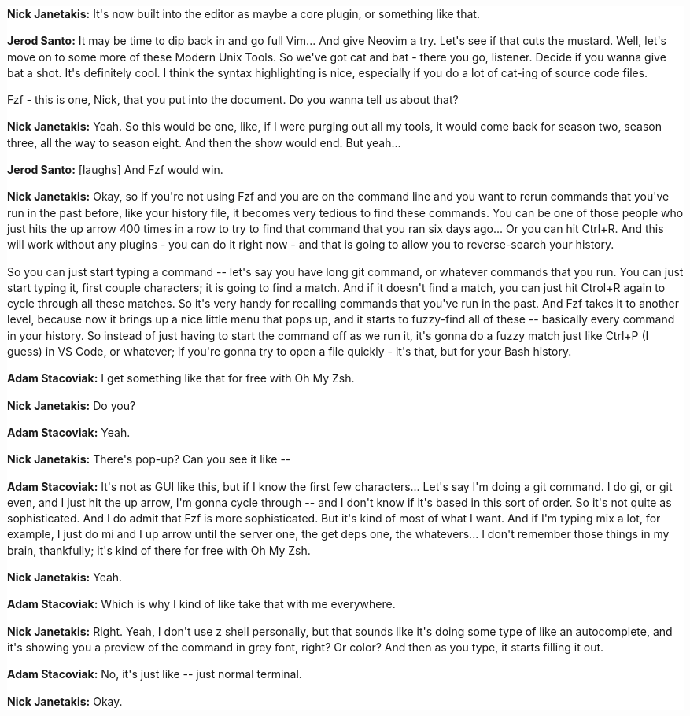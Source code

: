 **Nick Janetakis:** It's now built into the editor as maybe a core plugin, or something like that.

**Jerod Santo:** It may be time to dip back in and go full Vim... And give Neovim a try. Let's see if that cuts the mustard. Well, let's move on to some more of these Modern Unix Tools. So we've got cat and bat - there you go, listener. Decide if you wanna give bat a shot. It's definitely cool. I think the syntax highlighting is nice, especially if you do a lot of cat-ing of source code files.

Fzf - this is one, Nick, that you put into the document. Do you wanna tell us about that?

**Nick Janetakis:** Yeah. So this would be one, like, if I were purging out all my tools, it would come back for season two, season three, all the way to season eight. And then the show would end. But yeah...

**Jerod Santo:** \[laughs\] And Fzf would win.

**Nick Janetakis:** Okay, so if you're not using Fzf and you are on the command line and you want to rerun commands that you've run in the past before, like your history file, it becomes very tedious to find these commands. You can be one of those people who just hits the up arrow 400 times in a row to try to find that command that you ran six days ago... Or you can hit Ctrl+R. And this will work without any plugins - you can do it right now - and that is going to allow you to reverse-search your history.

So you can just start typing a command -- let's say you have long git command, or whatever commands that you run. You can just start typing it, first couple characters; it is going to find a match. And if it doesn't find a match, you can just hit Ctrol+R again to cycle through all these matches. So it's very handy for recalling commands that you've run in the past. And Fzf takes it to another level, because now it brings up a nice little menu that pops up, and it starts to fuzzy-find all of these -- basically every command in your history. So instead of just having to start the command off as we run it, it's gonna do a fuzzy match just like Ctrl+P (I guess) in VS Code, or whatever; if you're gonna try to open a file quickly - it's that, but for your Bash history.

**Adam Stacoviak:** I get something like that for free with Oh My Zsh.

**Nick Janetakis:** Do you?

**Adam Stacoviak:** Yeah.

**Nick Janetakis:** There's pop-up? Can you see it like --

**Adam Stacoviak:** It's not as GUI like this, but if I know the first few characters... Let's say I'm doing a git command. I do gi, or git even, and I just hit the up arrow, I'm gonna cycle through -- and I don't know if it's based in this sort of order. So it's not quite as sophisticated. And I do admit that Fzf is more sophisticated. But it's kind of most of what I want. And if I'm typing mix a lot, for example, I just do mi and I up arrow until the server one, the get deps one, the whatevers... I don't remember those things in my brain, thankfully; it's kind of there for free with Oh My Zsh.

**Nick Janetakis:** Yeah.

**Adam Stacoviak:** Which is why I kind of like take that with me everywhere.

**Nick Janetakis:** Right. Yeah, I don't use z shell personally, but that sounds like it's doing some type of like an autocomplete, and it's showing you a preview of the command in grey font, right? Or color? And then as you type, it starts filling it out.

**Adam Stacoviak:** No, it's just like -- just normal terminal.

**Nick Janetakis:** Okay.
